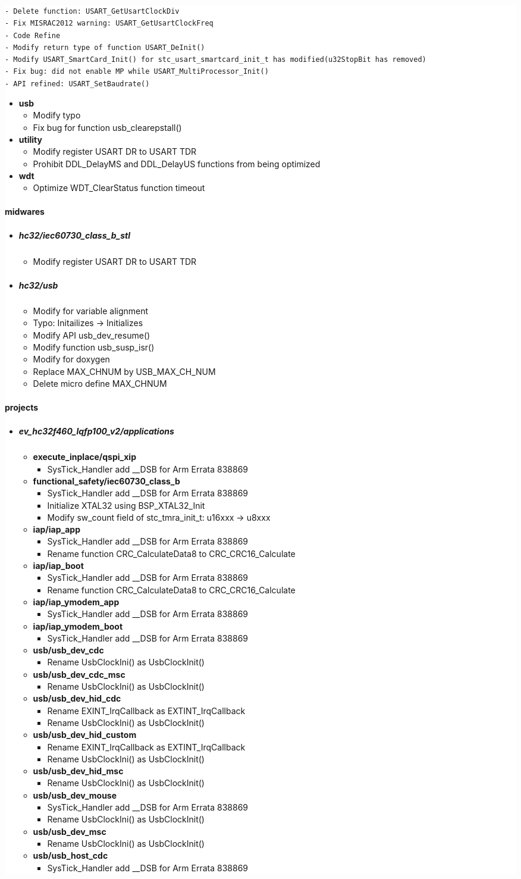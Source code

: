     - Delete function: USART_GetUsartClockDiv
    - Fix MISRAC2012 warning: USART_GetUsartClockFreq
    - Code Refine
    - Modify return type of function USART_DeInit()
    - Modify USART_SmartCard_Init() for stc_usart_smartcard_init_t has modified(u32StopBit has removed)
    - Fix bug: did not enable MP while USART_MultiProcessor_Init()
    - API refined: USART_SetBaudrate()
  - **usb**
    - Modify typo
    - Fix bug for function usb_clearepstall()
  - **utility**
    - Modify register USART DR to USART TDR
    - Prohibit DDL_DelayMS and DDL_DelayUS functions from being optimized
  - **wdt**
    - Optimize WDT_ClearStatus function timeout
#### midwares
- ##### hc32/iec60730_class_b_stl
  - Modify register USART DR to USART TDR
- ##### hc32/usb
  - Modify for variable alignment
  - Typo: Initailizes -> Initializes
  - Modify API usb_dev_resume()
  - Modify function usb_susp_isr()
  - Modify for doxygen
  - Replace MAX_CHNUM by USB_MAX_CH_NUM
  - Delete micro define MAX_CHNUM
#### projects
- ##### ev_hc32f460_lqfp100_v2/applications
  - **execute_inplace/qspi_xip**
    - SysTick_Handler add __DSB for Arm Errata 838869
  - **functional_safety/iec60730_class_b**
    - SysTick_Handler add __DSB for Arm Errata 838869
    - Initialize XTAL32 using BSP_XTAL32_Init
    - Modify sw_count field of stc_tmra_init_t: u16xxx -> u8xxx
  - **iap/iap_app**
    - SysTick_Handler add __DSB for Arm Errata 838869
    - Rename function CRC_CalculateData8 to CRC_CRC16_Calculate
  - **iap/iap_boot**
    - SysTick_Handler add __DSB for Arm Errata 838869
    - Rename function CRC_CalculateData8 to CRC_CRC16_Calculate
  - **iap/iap_ymodem_app**
    - SysTick_Handler add __DSB for Arm Errata 838869
  - **iap/iap_ymodem_boot**
    - SysTick_Handler add __DSB for Arm Errata 838869
  - **usb/usb_dev_cdc**
    - Rename UsbClockIni() as UsbClockInit()
  - **usb/usb_dev_cdc_msc**
    - Rename UsbClockIni() as UsbClockInit()
  - **usb/usb_dev_hid_cdc**
    - Rename EXINT_IrqCallback as EXTINT_IrqCallback
    - Rename UsbClockIni() as UsbClockInit()
  - **usb/usb_dev_hid_custom**
    - Rename EXINT_IrqCallback as EXTINT_IrqCallback
    - Rename UsbClockIni() as UsbClockInit()
  - **usb/usb_dev_hid_msc**
    - Rename UsbClockIni() as UsbClockInit()
  - **usb/usb_dev_mouse**
    - SysTick_Handler add __DSB for Arm Errata 838869
    - Rename UsbClockIni() as UsbClockInit()
  - **usb/usb_dev_msc**
    - Rename UsbClockIni() as UsbClockInit()
  - **usb/usb_host_cdc**
    - SysTick_Handler add __DSB for Arm Errata 838869